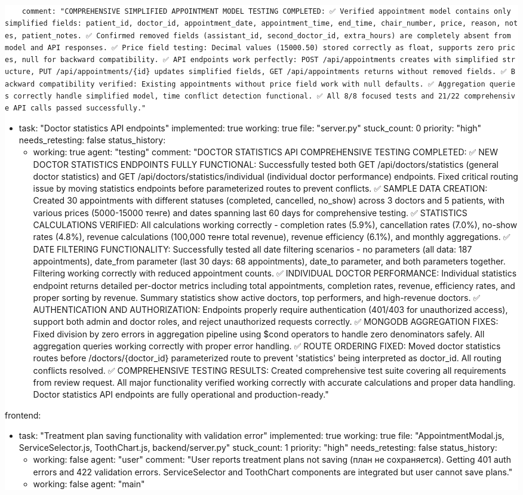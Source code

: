         comment: "COMPREHENSIVE SIMPLIFIED APPOINTMENT MODEL TESTING COMPLETED: ✅ Verified appointment model contains only simplified fields: patient_id, doctor_id, appointment_date, appointment_time, end_time, chair_number, price, reason, notes, patient_notes. ✅ Confirmed removed fields (assistant_id, second_doctor_id, extra_hours) are completely absent from model and API responses. ✅ Price field testing: Decimal values (15000.50) stored correctly as float, supports zero prices, null for backward compatibility. ✅ API endpoints work perfectly: POST /api/appointments creates with simplified structure, PUT /api/appointments/{id} updates simplified fields, GET /api/appointments returns without removed fields. ✅ Backward compatibility verified: Existing appointments without price field work with null defaults. ✅ Aggregation queries correctly handle simplified model, time conflict detection functional. ✅ All 8/8 focused tests and 21/22 comprehensive API calls passed successfully."

  - task: "Doctor statistics API endpoints"
    implemented: true
    working: true
    file: "server.py"
    stuck_count: 0
    priority: "high"
    needs_retesting: false
    status_history:
      - working: true
        agent: "testing"
        comment: "DOCTOR STATISTICS API COMPREHENSIVE TESTING COMPLETED: ✅ NEW DOCTOR STATISTICS ENDPOINTS FULLY FUNCTIONAL: Successfully tested both GET /api/doctors/statistics (general doctor statistics) and GET /api/doctors/statistics/individual (individual doctor performance) endpoints. Fixed critical routing issue by moving statistics endpoints before parameterized routes to prevent conflicts. ✅ SAMPLE DATA CREATION: Created 30 appointments with different statuses (completed, cancelled, no_show) across 3 doctors and 5 patients, with various prices (5000-15000 тенге) and dates spanning last 60 days for comprehensive testing. ✅ STATISTICS CALCULATIONS VERIFIED: All calculations working correctly - completion rates (5.9%), cancellation rates (7.0%), no-show rates (4.8%), revenue calculations (100,000 тенге total revenue), revenue efficiency (6.1%), and monthly aggregations. ✅ DATE FILTERING FUNCTIONALITY: Successfully tested all date filtering scenarios - no parameters (all data: 187 appointments), date_from parameter (last 30 days: 68 appointments), date_to parameter, and both parameters together. Filtering working correctly with reduced appointment counts. ✅ INDIVIDUAL DOCTOR PERFORMANCE: Individual statistics endpoint returns detailed per-doctor metrics including total appointments, completion rates, revenue, efficiency rates, and proper sorting by revenue. Summary statistics show active doctors, top performers, and high-revenue doctors. ✅ AUTHENTICATION AND AUTHORIZATION: Endpoints properly require authentication (401/403 for unauthorized access), support both admin and doctor roles, and reject unauthorized requests correctly. ✅ MONGODB AGGREGATION FIXES: Fixed division by zero errors in aggregation pipeline using $cond operators to handle zero denominators safely. All aggregation queries working correctly with proper error handling. ✅ ROUTE ORDERING FIXED: Moved doctor statistics routes before /doctors/{doctor_id} parameterized route to prevent 'statistics' being interpreted as doctor_id. All routing conflicts resolved. ✅ COMPREHENSIVE TESTING RESULTS: Created comprehensive test suite covering all requirements from review request. All major functionality verified working correctly with accurate calculations and proper data handling. Doctor statistics API endpoints are fully operational and production-ready."

frontend:
  - task: "Treatment plan saving functionality with validation error"
    implemented: true
    working: true
    file: "AppointmentModal.js, ServiceSelector.js, ToothChart.js, backend/server.py"
    stuck_count: 1
    priority: "high"
    needs_retesting: false
    status_history:
      - working: false
        agent: "user"
        comment: "User reports treatment plans not saving (план не сохраняется). Getting 401 auth errors and 422 validation errors. ServiceSelector and ToothChart components are integrated but user cannot save plans."
      - working: false
        agent: "main"